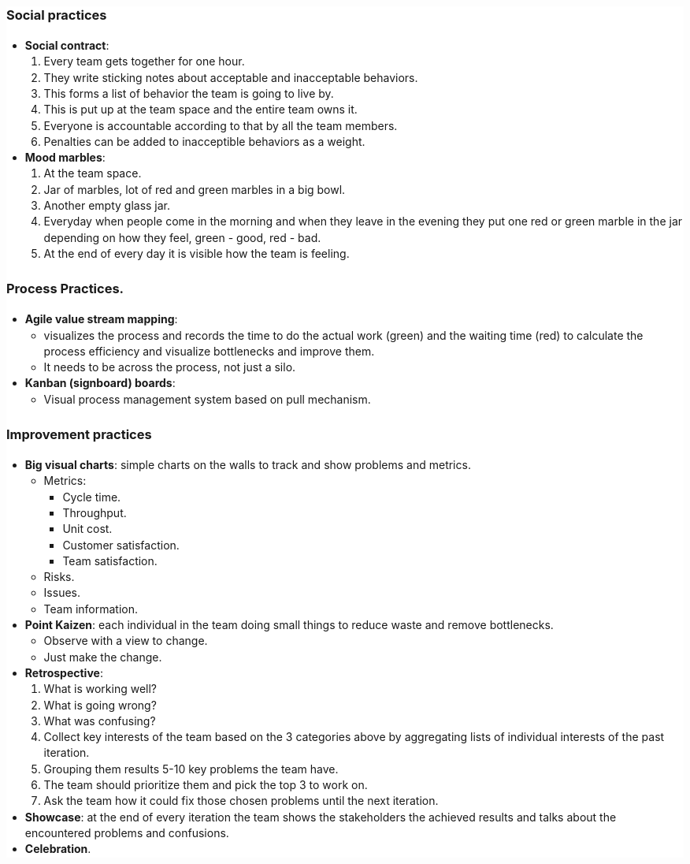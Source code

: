 ### Social practices

- **Social contract**:
   1. Every team gets together for one hour.
   2. They write sticking notes about acceptable and inacceptable behaviors.
   3. This forms a list of behavior the team is going to live by.
   4. This is put up at the team space and the entire team owns it.
   5. Everyone is accountable according to that by all the team members.
   6. Penalties can be added to inacceptible behaviors as a weight.
- **Mood marbles**:
   1. At the team space.
   1. Jar of marbles, lot of red and green marbles in a big bowl.
   2. Another empty glass jar.
   3. Everyday when people come in the morning and when they leave in the
      evening they put one red or green marble in the jar depending on how they
      feel, green - good, red - bad.
   4. At the end of every day it is visible how the team is feeling.

### Process Practices.

- **Agile value stream mapping**:
    - visualizes the process and records the time to do the actual work (green)
      and the waiting time (red) to calculate the process efficiency and
      visualize bottlenecks and improve them.
    - It needs to be across the process, not just a silo.
- **Kanban (signboard) boards**:
    - Visual process management system based on pull mechanism.

### Improvement practices

- **Big visual charts**: simple charts on the walls to track and show problems and
  metrics.
  - Metrics:
     - Cycle time.
     - Throughput.
     - Unit cost.
     - Customer satisfaction.
     - Team satisfaction.
  - Risks.
  - Issues.
  - Team information.
- **Point Kaizen**: each individual in the team doing small things to reduce waste
  and remove bottlenecks.
  - Observe with a view to change.
  - Just make the change.
- **Retrospective**:
   1. What is working well?
   2. What is going wrong?
   3. What was confusing?
   4. Collect key interests of the team based on the 3 categories above by
      aggregating lists of individual interests of the past iteration.
   5. Grouping them results 5-10 key problems the team have.
   6. The team should prioritize them and pick the top 3 to work on.
   7. Ask the team how it could fix those chosen problems until the next
      iteration.
- **Showcase**: at the end of every iteration the team shows the stakeholders
  the achieved results and talks about the encountered problems and confusions.
- **Celebration**.
